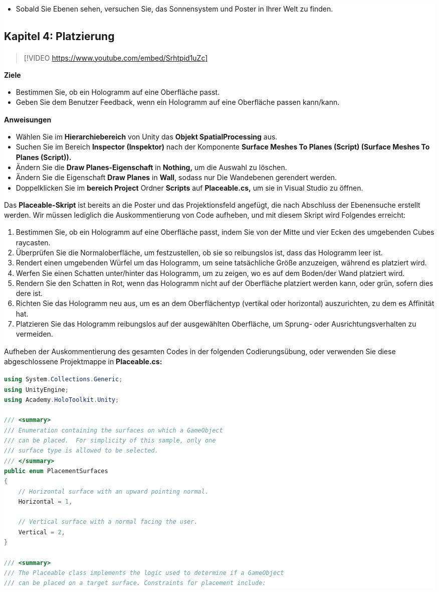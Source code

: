 * Sobald Sie Ebenen sehen, versuchen Sie, das Sonnensystem und Poster in Ihrer Welt zu finden.

## <a name="chapter-4---placement"></a>Kapitel 4: Platzierung

>[!VIDEO https://www.youtube.com/embed/Srhtpid1uZc]

**Ziele**

* Bestimmen Sie, ob ein Hologramm auf eine Oberfläche passt.
* Geben Sie dem Benutzer Feedback, wenn ein Hologramm auf eine Oberfläche passen kann/kann.

**Anweisungen**

* Wählen Sie im **Hierarchiebereich** von Unity das **Objekt SpatialProcessing** aus.
* Suchen Sie im Bereich **Inspector (Inspektor)** nach der Komponente **Surface Meshes To Planes (Script) (Surface Meshes To Planes (Script)).**
* Ändern Sie die **Draw Planes-Eigenschaft** in **Nothing,** um die Auswahl zu löschen.
* Ändern Sie die Eigenschaft **Draw Planes** in **Wall**, sodass nur Die Wandebenen gerendert werden.
* Doppelklicken Sie im **bereich Project** Ordner **Scripts** auf **Placeable.cs,** um sie in Visual Studio zu öffnen.

Das **Placeable-Skript** ist bereits an die Poster und das Projektionsfeld angefügt, die nach Abschluss der Ebenensuche erstellt werden. Wir müssen lediglich die Auskommentierung von Code aufheben, und mit diesem Skript wird Folgendes erreicht:

1. Bestimmen Sie, ob ein Hologramm auf eine Oberfläche passt, indem Sie von der Mitte und vier Ecken des umgebenden Cubes raycasten.
2. Überprüfen Sie die Normaloberfläche, um festzustellen, ob sie so reibungslos ist, dass das Hologramm leer ist.
3. Rendert einen umgebenden Würfel um das Hologramm, um seine tatsächliche Größe anzuzeigen, während es platziert wird.
4. Werfen Sie einen Schatten unter/hinter das Hologramm, um zu zeigen, wo es auf dem Boden/der Wand platziert wird.
5. Rendern Sie den Schatten in Rot, wenn das Hologramm nicht auf der Oberfläche platziert werden kann, oder grün, sofern dies dere ist.
6. Richten Sie das Hologramm neu aus, um es an dem Oberflächentyp (vertikal oder horizontal) auszurichten, zu dem es Affinität hat.
7. Platzieren Sie das Hologramm reibungslos auf der ausgewählten Oberfläche, um Sprung- oder Ausrichtungsverhalten zu vermeiden.

Aufheben der Auskommentierung des gesamten Codes in der folgenden Codierungsübung, oder verwenden Sie diese abgeschlossene Projektmappe in **Placeable.cs:**

```cs
using System.Collections.Generic;
using UnityEngine;
using Academy.HoloToolkit.Unity;

/// <summary>
/// Enumeration containing the surfaces on which a GameObject
/// can be placed.  For simplicity of this sample, only one
/// surface type is allowed to be selected.
/// </summary>
public enum PlacementSurfaces
{
    // Horizontal surface with an upward pointing normal.
    Horizontal = 1,

    // Vertical surface with a normal facing the user.
    Vertical = 2,
}

/// <summary>
/// The Placeable class implements the logic used to determine if a GameObject
/// can be placed on a target surface. Constraints for placement include:
```